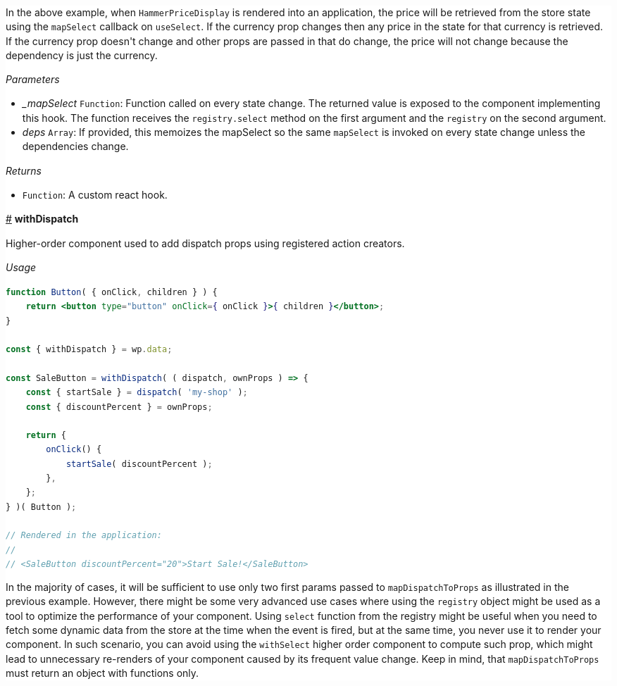 In the above example, when `HammerPriceDisplay` is rendered into an
application, the price will be retrieved from the store state using the
`mapSelect` callback on `useSelect`. If the currency prop changes then
any price in the state for that currency is retrieved. If the currency prop
doesn't change and other props are passed in that do change, the price will
not change because the dependency is just the currency.

_Parameters_

-   _\_mapSelect_ `Function`: Function called on every state change. The returned value is exposed to the component implementing this hook. The function receives the `registry.select` method on the first argument and the `registry` on the second argument.
-   _deps_ `Array`: If provided, this memoizes the mapSelect so the same `mapSelect` is invoked on every state change unless the dependencies change.

_Returns_

-   `Function`: A custom react hook.

<a name="withDispatch" href="#withDispatch">#</a> **withDispatch**

Higher-order component used to add dispatch props using registered action
creators.

_Usage_

```jsx
function Button( { onClick, children } ) {
    return <button type="button" onClick={ onClick }>{ children }</button>;
}

const { withDispatch } = wp.data;

const SaleButton = withDispatch( ( dispatch, ownProps ) => {
    const { startSale } = dispatch( 'my-shop' );
    const { discountPercent } = ownProps;

    return {
        onClick() {
            startSale( discountPercent );
        },
    };
} )( Button );

// Rendered in the application:
//
// <SaleButton discountPercent="20">Start Sale!</SaleButton>
```

In the majority of cases, it will be sufficient to use only two first params
passed to `mapDispatchToProps` as illustrated in the previous example.
However, there might be some very advanced use cases where using the
`registry` object might be used as a tool to optimize the performance of
your component. Using `select` function from the registry might be useful
when you need to fetch some dynamic data from the store at the time when the
event is fired, but at the same time, you never use it to render your
component. In such scenario, you can avoid using the `withSelect` higher
order component to compute such prop, which might lead to unnecessary
re-renders of your component caused by its frequent value change.
Keep in mind, that `mapDispatchToProps` must return an object with functions
only.
